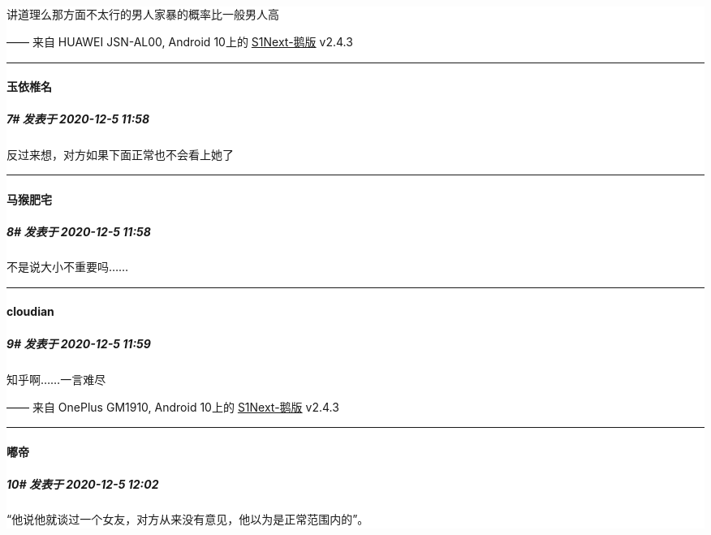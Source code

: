 讲道理么那方面不太行的男人家暴的概率比一般男人高

—— 来自 HUAWEI JSN-AL00, Android 10上的 [S1Next-鹅版](https://github.com/ykrank/S1-Next/releases) v2.4.3







*****

####  玉依椎名  
##### 7#       发表于 2020-12-5 11:58




反过来想，对方如果下面正常也不会看上她了







*****

####  马猴肥宅  
##### 8#       发表于 2020-12-5 11:58




不是说大小不重要吗……







*****

####  cloudian  
##### 9#       发表于 2020-12-5 11:59




知乎啊……一言难尽

—— 来自 OnePlus GM1910, Android 10上的 [S1Next-鹅版](https://github.com/ykrank/S1-Next/releases) v2.4.3







*****

####  嘟帝  
##### 10#       发表于 2020-12-5 12:02




“他说他就谈过一个女友，对方从来没有意见，他以为是正常范围内的”。
